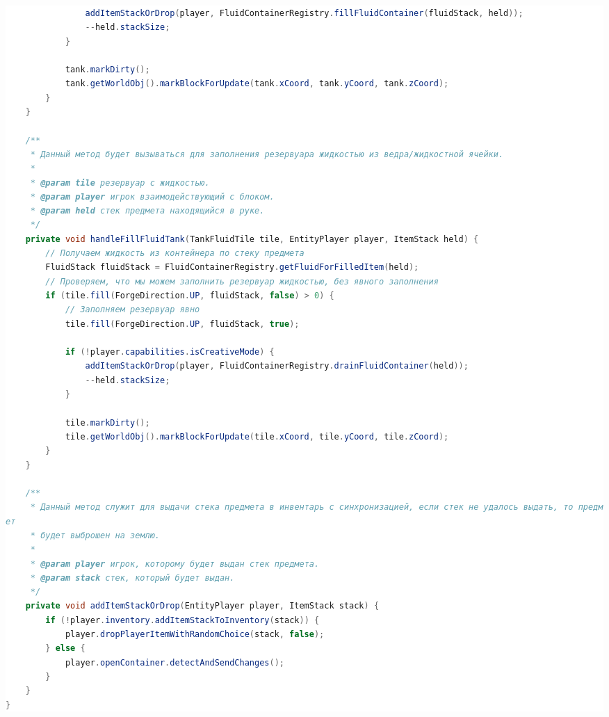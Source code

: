 ```java title="Пример блока-резервуара"
                addItemStackOrDrop(player, FluidContainerRegistry.fillFluidContainer(fluidStack, held));
                --held.stackSize;
            }

            tank.markDirty();
            tank.getWorldObj().markBlockForUpdate(tank.xCoord, tank.yCoord, tank.zCoord);
        }
    }

    /**
     * Данный метод будет вызываться для заполнения резервуара жидкостью из ведра/жидкостной ячейки.
     *
     * @param tile резервуар с жидкостью.
     * @param player игрок взаимодействующий с блоком.
     * @param held стек предмета находящийся в руке.
     */
    private void handleFillFluidTank(TankFluidTile tile, EntityPlayer player, ItemStack held) {
        // Получаем жидкость из контейнера по стеку предмета
        FluidStack fluidStack = FluidContainerRegistry.getFluidForFilledItem(held);
        // Проверяем, что мы можем заполнить резервуар жидкостью, без явного заполнения
        if (tile.fill(ForgeDirection.UP, fluidStack, false) > 0) {
            // Заполняем резервуар явно
            tile.fill(ForgeDirection.UP, fluidStack, true);

            if (!player.capabilities.isCreativeMode) {
                addItemStackOrDrop(player, FluidContainerRegistry.drainFluidContainer(held));
                --held.stackSize;
            }

            tile.markDirty();
            tile.getWorldObj().markBlockForUpdate(tile.xCoord, tile.yCoord, tile.zCoord);
        }
    }

    /**
     * Данный метод служит для выдачи стека предмета в инвентарь с синхронизацией, если стек не удалось выдать, то предмет
     * будет выброшен на землю.
     *
     * @param player игрок, которому будет выдан стек предмета.
     * @param stack стек, который будет выдан.
     */
    private void addItemStackOrDrop(EntityPlayer player, ItemStack stack) {
        if (!player.inventory.addItemStackToInventory(stack)) {
            player.dropPlayerItemWithRandomChoice(stack, false);
        } else {
            player.openContainer.detectAndSendChanges();
        }
    }
}
```
